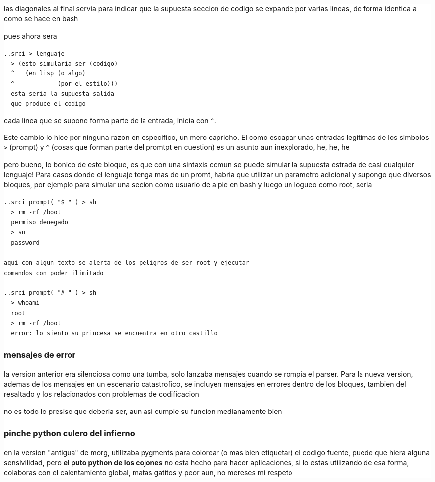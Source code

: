 las diagonales al final servia para indicar que la supuesta seccion de codigo
se expande por varias lineas, de forma identica a como se hace en bash

pues ahora sera

```
..srci > lenguaje
  > (esto simularia ser (codigo)
  ^   (en lisp (o algo)
  ^            (por el estilo)))
  esta seria la supuesta salida
  que produce el codigo
```

cada linea que se supone forma parte de la entrada, inicia con `^`.

Este cambio lo hice por ninguna razon en especifico, un mero capricho. El como
escapar unas entradas legitimas de los simbolos `>` (prompt) y `^` (cosas que
forman parte del promtpt en cuestion) es un asunto aun inexplorado, he, he, he

pero bueno, lo bonico de este bloque, es que con una sintaxis comun se puede
simular la supuesta estrada de casi cualquier lenguaje! Para casos donde el
lenguaje tenga mas de un promt, habria que utilizar un parametro adicional y
supongo que diversos bloques, por ejemplo para simular una secion como usuario
de a pie en bash y luego un logueo como root, seria

```
..srci prompt( "$ " ) > sh
  > rm -rf /boot
  permiso denegado
  > su
  password

aqui con algun texto se alerta de los peligros de ser root y ejecutar
comandos con poder ilimitado

..srci prompt( "# " ) > sh
  > whoami
  root
  > rm -rf /boot
  error: lo siento su princesa se encuentra en otro castillo
```

### mensajes de error

la version anterior era silenciosa como una tumba, solo lanzaba mensajes cuando
se rompia el parser. Para la nueva version, ademas de los mensajes en un
escenario catastrofico, se incluyen mensajes en errores dentro de los bloques,
tambien del resaltado y los relacionados con problemas de codificacion

no es todo lo presiso que deberia ser, aun asi cumple su funcion medianamente bien

### pinche python culero del infierno

en la version "antigua" de morg, utilizaba pygments para colorear (o mas bien
etiquetar) el codigo fuente, puede que hiera alguna sensivilidad, pero **el puto
python de los cojones** no esta hecho para hacer aplicaciones, si lo estas
utilizando de esa forma, colaboras con el calentamiento global, matas gatitos y
peor aun, no mereses mi respeto
